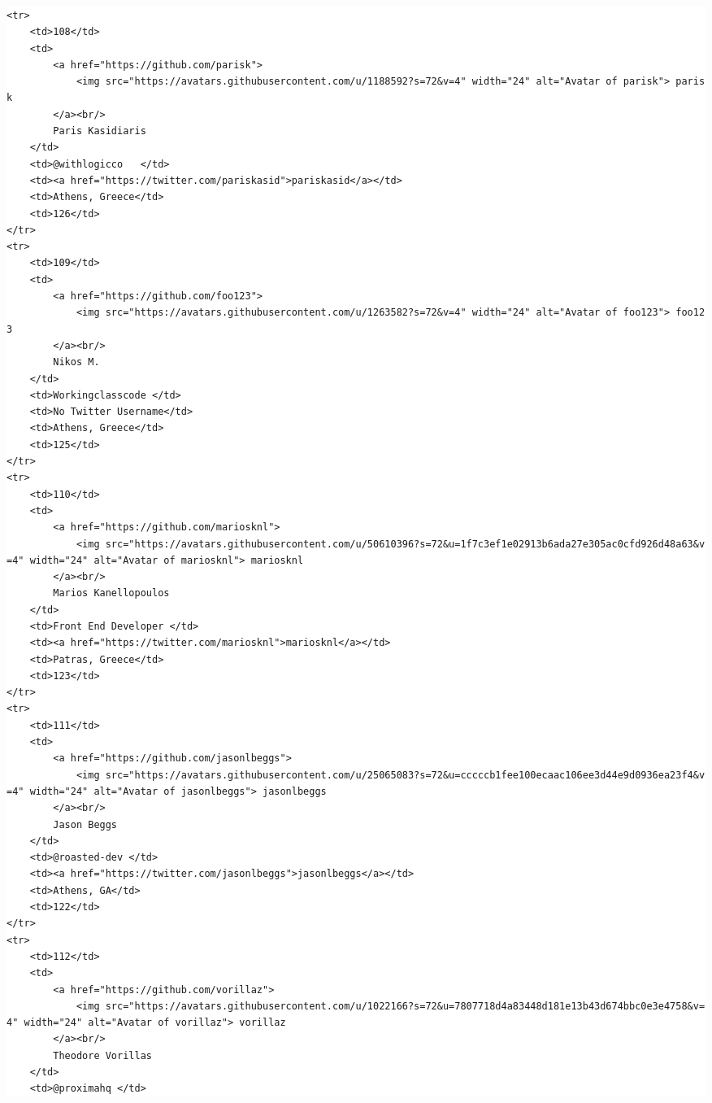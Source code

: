 	<tr>
		<td>108</td>
		<td>
			<a href="https://github.com/parisk">
				<img src="https://avatars.githubusercontent.com/u/1188592?s=72&v=4" width="24" alt="Avatar of parisk"> parisk
			</a><br/>
			Paris Kasidiaris
		</td>
		<td>@withlogicco   </td>
		<td><a href="https://twitter.com/pariskasid">pariskasid</a></td>
		<td>Athens, Greece</td>
		<td>126</td>
	</tr>
	<tr>
		<td>109</td>
		<td>
			<a href="https://github.com/foo123">
				<img src="https://avatars.githubusercontent.com/u/1263582?s=72&v=4" width="24" alt="Avatar of foo123"> foo123
			</a><br/>
			Nikos M.
		</td>
		<td>Workingclasscode </td>
		<td>No Twitter Username</td>
		<td>Athens, Greece</td>
		<td>125</td>
	</tr>
	<tr>
		<td>110</td>
		<td>
			<a href="https://github.com/mariosknl">
				<img src="https://avatars.githubusercontent.com/u/50610396?s=72&u=1f7c3ef1e02913b6ada27e305ac0cfd926d48a63&v=4" width="24" alt="Avatar of mariosknl"> mariosknl
			</a><br/>
			Marios Kanellopoulos
		</td>
		<td>Front End Developer </td>
		<td><a href="https://twitter.com/mariosknl">mariosknl</a></td>
		<td>Patras, Greece</td>
		<td>123</td>
	</tr>
	<tr>
		<td>111</td>
		<td>
			<a href="https://github.com/jasonlbeggs">
				<img src="https://avatars.githubusercontent.com/u/25065083?s=72&u=cccccb1fee100ecaac106ee3d44e9d0936ea23f4&v=4" width="24" alt="Avatar of jasonlbeggs"> jasonlbeggs
			</a><br/>
			Jason Beggs
		</td>
		<td>@roasted-dev </td>
		<td><a href="https://twitter.com/jasonlbeggs">jasonlbeggs</a></td>
		<td>Athens, GA</td>
		<td>122</td>
	</tr>
	<tr>
		<td>112</td>
		<td>
			<a href="https://github.com/vorillaz">
				<img src="https://avatars.githubusercontent.com/u/1022166?s=72&u=7807718d4a83448d181e13b43d674bbc0e3e4758&v=4" width="24" alt="Avatar of vorillaz"> vorillaz
			</a><br/>
			Theodore Vorillas
		</td>
		<td>@proximahq </td>